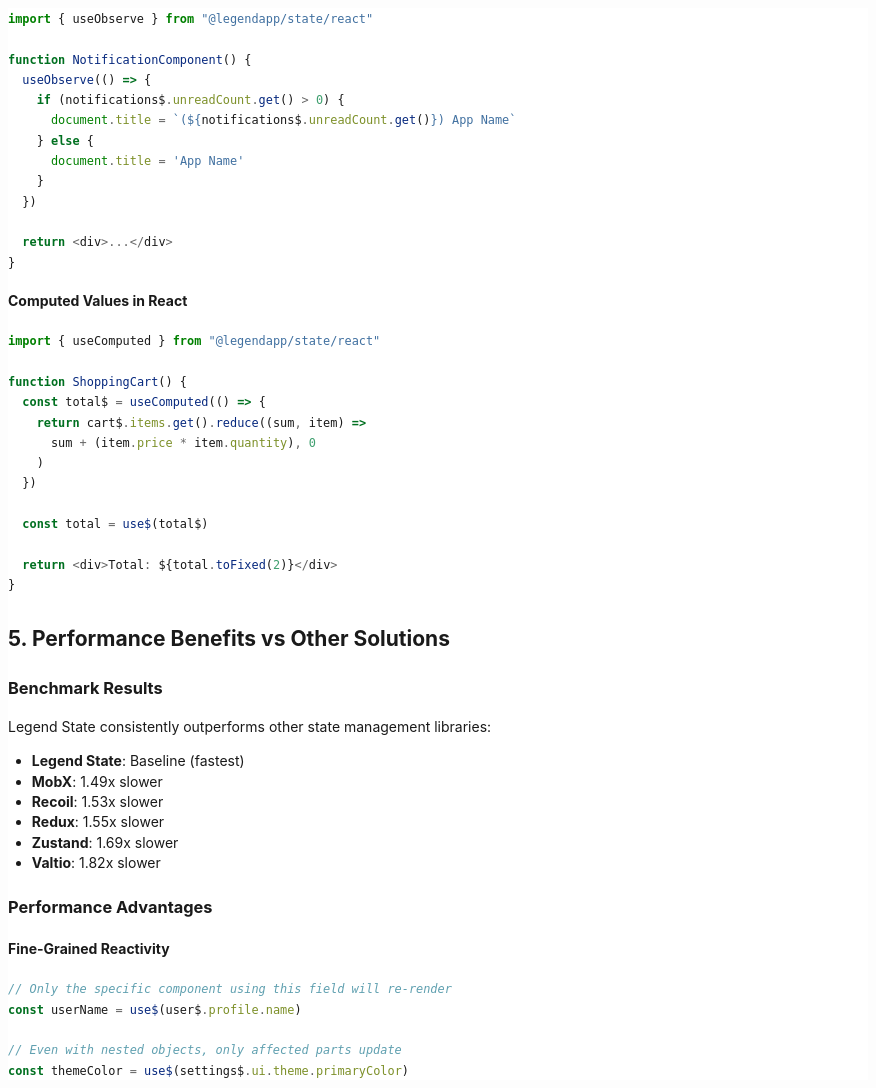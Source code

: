 ```typescript
import { useObserve } from "@legendapp/state/react"

function NotificationComponent() {
  useObserve(() => {
    if (notifications$.unreadCount.get() > 0) {
      document.title = `(${notifications$.unreadCount.get()}) App Name`
    } else {
      document.title = 'App Name'
    }
  })
  
  return <div>...</div>
}
```

#### Computed Values in React
```typescript
import { useComputed } from "@legendapp/state/react"

function ShoppingCart() {
  const total$ = useComputed(() => {
    return cart$.items.get().reduce((sum, item) => 
      sum + (item.price * item.quantity), 0
    )
  })
  
  const total = use$(total$)
  
  return <div>Total: ${total.toFixed(2)}</div>
}
```

## 5. Performance Benefits vs Other Solutions

### Benchmark Results
Legend State consistently outperforms other state management libraries:

- **Legend State**: Baseline (fastest)
- **MobX**: 1.49x slower
- **Recoil**: 1.53x slower
- **Redux**: 1.55x slower
- **Zustand**: 1.69x slower
- **Valtio**: 1.82x slower

### Performance Advantages

#### Fine-Grained Reactivity
```typescript
// Only the specific component using this field will re-render
const userName = use$(user$.profile.name)

// Even with nested objects, only affected parts update
const themeColor = use$(settings$.ui.theme.primaryColor)
```
